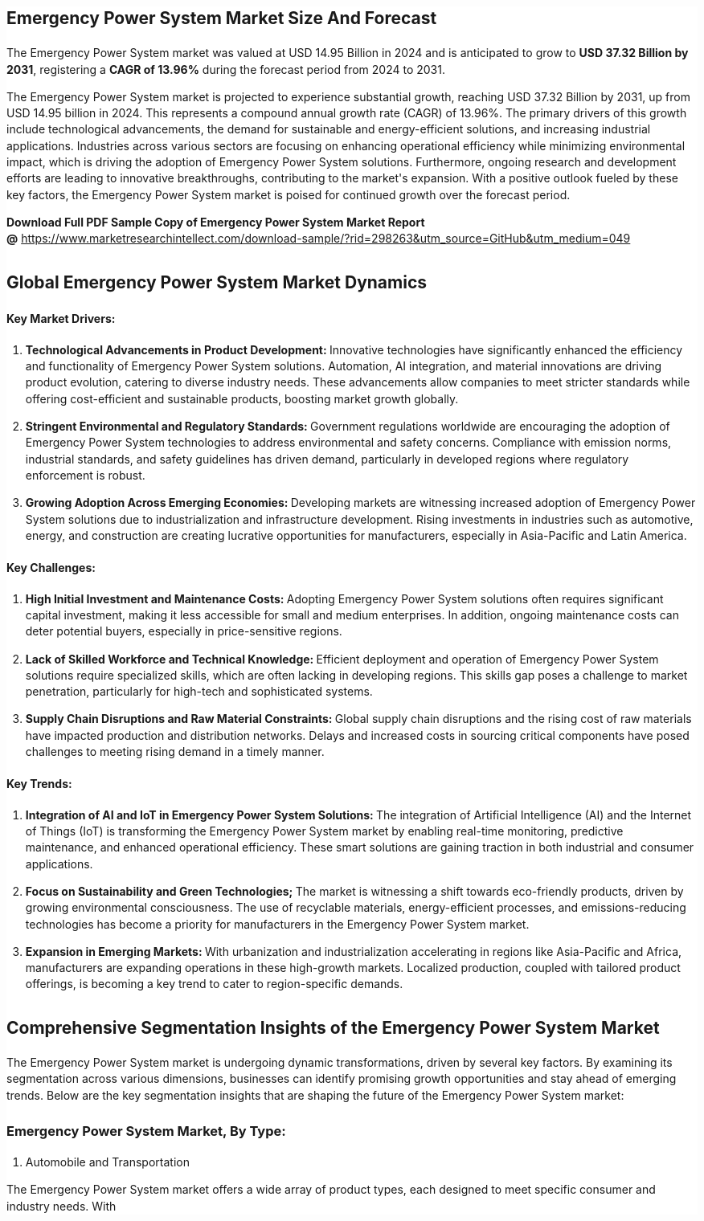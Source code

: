 <h2>Emergency Power System Market Size And Forecast</h2><p>The Emergency Power System market was valued at USD 14.95 Billion in 2024 and is anticipated to grow to <strong>USD 37.32 Billion by 2031</strong>, registering a <strong>CAGR of 13.96%</strong> during the forecast period from 2024 to 2031.</p><p>The Emergency Power System market is projected to experience substantial growth, reaching USD 37.32 Billion by 2031, up from USD 14.95 billion in 2024. This represents a compound annual growth rate (CAGR) of 13.96%. The primary drivers of this growth include technological advancements, the demand for sustainable and energy-efficient solutions, and increasing industrial applications. Industries across various sectors are focusing on enhancing operational efficiency while minimizing environmental impact, which is driving the adoption of Emergency Power System solutions. Furthermore, ongoing research and development efforts are leading to innovative breakthroughs, contributing to the market's expansion. With a positive outlook fueled by these key factors, the Emergency Power System market is poised for continued growth over the forecast period.</p><p><strong>Download Full PDF Sample Copy of Emergency Power System Market Report @</strong>&nbsp;<a href="https://www.marketresearchintellect.com/download-sample/?rid=298263&amp;utm_source=GitHub&amp;utm_medium=049">https://www.marketresearchintellect.com/download-sample/?rid=298263&amp;utm_source=GitHub&amp;utm_medium=049</a></p><h2>Global Emergency Power System Market Dynamics</h2><h4><strong>Key Market Drivers:</strong></h4><ol><li><p><strong>Technological Advancements in Product Development:&nbsp;</strong>Innovative technologies have significantly enhanced the efficiency and functionality of Emergency Power System solutions. Automation, AI integration, and material innovations are driving product evolution, catering to diverse industry needs. These advancements allow companies to meet stricter standards while offering cost-efficient and sustainable products, boosting market growth globally.</p></li><li><p><strong>Stringent Environmental and Regulatory Standards:&nbsp;</strong>Government regulations worldwide are encouraging the adoption of Emergency Power System technologies to address environmental and safety concerns. Compliance with emission norms, industrial standards, and safety guidelines has driven demand, particularly in developed regions where regulatory enforcement is robust.</p></li><li><p><strong>Growing Adoption Across Emerging Economies:&nbsp;</strong>Developing markets are witnessing increased adoption of Emergency Power System solutions due to industrialization and infrastructure development. Rising investments in industries such as automotive, energy, and construction are creating lucrative opportunities for manufacturers, especially in Asia-Pacific and Latin America.</p></li></ol><h4><strong>Key Challenges:</strong></h4><ol><li><p><strong>High Initial Investment and Maintenance Costs:&nbsp;</strong>Adopting Emergency Power System solutions often requires significant capital investment, making it less accessible for small and medium enterprises. In addition, ongoing maintenance costs can deter potential buyers, especially in price-sensitive regions.</p></li><li><p><strong>Lack of Skilled Workforce and Technical Knowledge:&nbsp;</strong>Efficient deployment and operation of Emergency Power System solutions require specialized skills, which are often lacking in developing regions. This skills gap poses a challenge to market penetration, particularly for high-tech and sophisticated systems.</p></li><li><p><strong>Supply Chain Disruptions and Raw Material Constraints:&nbsp;</strong>Global supply chain disruptions and the rising cost of raw materials have impacted production and distribution networks. Delays and increased costs in sourcing critical components have posed challenges to meeting rising demand in a timely manner.</p></li></ol><h4><strong>Key Trends:</strong></h4><ol><li><p><strong>Integration of AI and IoT in Emergency Power System Solutions:&nbsp;</strong>The integration of Artificial Intelligence (AI) and the Internet of Things (IoT) is transforming the Emergency Power System market by enabling real-time monitoring, predictive maintenance, and enhanced operational efficiency. These smart solutions are gaining traction in both industrial and consumer applications.</p></li><li><p><strong>Focus on Sustainability and Green Technologies;&nbsp;</strong>The market is witnessing a shift towards eco-friendly products, driven by growing environmental consciousness. The use of recyclable materials, energy-efficient processes, and emissions-reducing technologies has become a priority for manufacturers in the Emergency Power System market.</p></li><li><p><strong>Expansion in Emerging Markets:&nbsp;</strong>With urbanization and industrialization accelerating in regions like Asia-Pacific and Africa, manufacturers are expanding operations in these high-growth markets. Localized production, coupled with tailored product offerings, is becoming a key trend to cater to region-specific demands.</p></li></ol><div class="article-main__content" data-test-id="publishing-text-block"><h2>Comprehensive Segmentation Insights of the Emergency Power System Market</h2><p>The Emergency Power System market is undergoing dynamic transformations, driven by several key factors. By examining its segmentation across various dimensions, businesses can identify promising growth opportunities and stay ahead of emerging trends. Below are the key segmentation insights that are shaping the future of the Emergency Power System market:</p><h3><strong>Emergency Power System Market, By Type:<br /></strong></h3><ol><li>Automobile and Transportation</li></ol><p>The Emergency Power System market offers a wide array of product types, each designed to meet specific consumer and industry needs. With